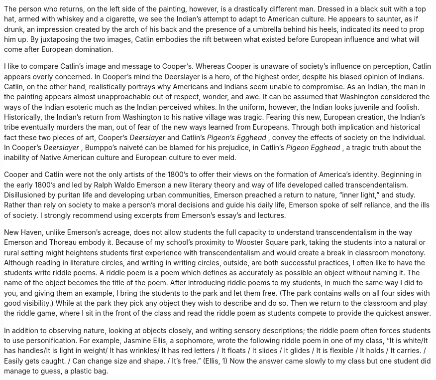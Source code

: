   The person who returns, on the left side of the painting, however, is a drastically different man. Dressed in a black suit with a top hat, armed with whiskey and a cigarette, we see the Indian’s attempt to adapt to American culture. He appears to saunter, as if drunk, an impression created by the arch of his back and the presence of a umbrella behind his heels, indicated its need to prop him up. By juxtaposing the two images, Catlin embodies the rift between what existed before European influence and what will come after European domination.
 </p>
<p>
  I like to compare Catlin’s image and message to Cooper’s. Whereas Cooper is unaware of society’s influence on perception, Catlin appears overly concerned. In Cooper’s mind the Deerslayer is a hero, of the highest order, despite his biased opinion of Indians. Catlin, on the other hand, realistically portrays why Americans and Indians seem unable to compromise. As an Indian, the man in the painting appears almost unapproachable out of respect, wonder, and awe. It can be assumed that Washington considered the ways of the Indian esoteric much as the Indian perceived whites. In the uniform, however, the Indian looks juvenile and foolish. Historically, the Indian’s return from Washington to his native village was tragic. Fearing this new, European creation, the Indian’s tribe eventually murders the man, out of fear of the new ways learned from Europeans. Through both implication and historical fact these two pieces of art, Cooper’s
  <i>
   Deerslayer
  </i>
  and Catlin’s
  <i>
   Pigeon’s Egghead
  </i>
  , convey the effects of society on the Individual. In Cooper’s
  <i>
   Deerslayer
  </i>
  , Bumppo’s naiveté can be blamed for his prejudice, in Catlin’s
  <i>
   Pigeon Egghead
  </i>
  , a tragic truth about the inability of Native American culture and European culture to ever meld.
 </p>
<p>
  Cooper and Catlin were not the only artists of the 1800’s to offer their views on the formation of America’s identity. Beginning in the early 1800’s and led by Ralph Waldo Emerson a new literary theory and way of life developed called transcendentalism. Disillusioned by puritan life and developing urban communities, Emerson preached a return to nature, “inner light,” and study. Rather than rely on society to make a person’s moral decisions and guide his daily life, Emerson spoke of self reliance, and the ills of society. I strongly recommend using excerpts from Emerson’s essay’s and lectures.
 </p>
<p>
  New Haven, unlike Emerson’s acreage, does not allow students the full capacity to understand transcendentalism in the way Emerson and Thoreau embody it. Because of my school’s proximity to Wooster Square park, taking the students into a natural or rural setting might heightens students first experience with transcendentalism and would create a break in classroom monotony. Although reading in literature circles, and writing in writing circles, outside, are both successful practices, I often like to have the students write riddle poems. A riddle poem is a poem which defines as accurately as possible an object without naming it. The name of the object becomes the title of the poem. After introducing riddle poems to my students, in much the same way I did to you, and giving them an example, I bring the students to the park and let them free. (The park contains walls on all four sides with good visibility.) While at the park they pick any object they wish to describe and do so. Then we return to the classroom and play the riddle game, where I sit in the front of the class and read the riddle poem as students compete to provide the quickest answer.
 </p>
<p>
  In addition to observing nature, looking at objects closely, and writing sensory descriptions; the riddle poem often forces students to use personification. For example, Jasmine Ellis, a sophomore, wrote the following riddle poem in one of my class, “It is white/It has handles/It is light in weight/ It has wrinkles/ It has red letters / It floats / It slides / It glides / It is flexible / It holds / It carries. / Easily gets caught. / Can change size and shape. / It’s free.” (Ellis, 1) Now the answer came slowly to my class but one student did manage to guess, a plastic bag.